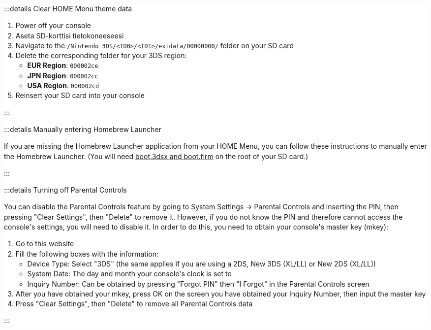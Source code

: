 :::details Clear HOME Menu theme data

1. Power off your console
2. Aseta SD-korttisi tietokoneeseesi
3. Navigate to the `/Nintendo 3DS/<ID0>/<ID1>/extdata/00000000/` folder on your SD card
4. Delete the corresponding folder for your 3DS region:
   - **EUR Region**: `000002ce`
   - **JPN Region**: `000002cc`
   - **USA Region**: `000002cd`
5. Reinsert your SD card into your console

:::

:::details Manually entering Homebrew Launcher

If you are missing the Homebrew Launcher application from your HOME Menu, you can follow these instructions to manually enter the Homebrew Launcher. (You will need [boot.3dsx and boot.firm](https://github.com/LumaTeam/Luma3DS/releases/latest) on the root of your SD card.)



:::

:::details Turning off Parental Controls

You can disable the Parental Controls feature by going to System Settings -> Parental Controls and inserting the PIN, then pressing "Clear Settings", then "Delete" to remove it.
However, if you do not know the PIN and therefore cannot access the console's settings, you will need to disable it. In order to do this, you need to obtain your console's master key (mkey):

1. Go to [this website](https://mkey.eiphax.tech/)
2. Fill the following boxes with the information:
   - Device Type: Select "3DS" (the same applies if you are using a 2DS, New 3DS (XL/LL) or New 2DS (XL/LL))
   - System Date: The day and month your console's clock is set to
   - Inquiry Number: Can be obtained by pressing "Forgot PIN" then "I Forgot" in the Parental Controls screen
3. After you have obtained your mkey, press OK on the screen you have obtained your Inquiry Number, then input the master key
4. Press "Clear Settings", then "Delete" to remove all Parental Controls data

:::
